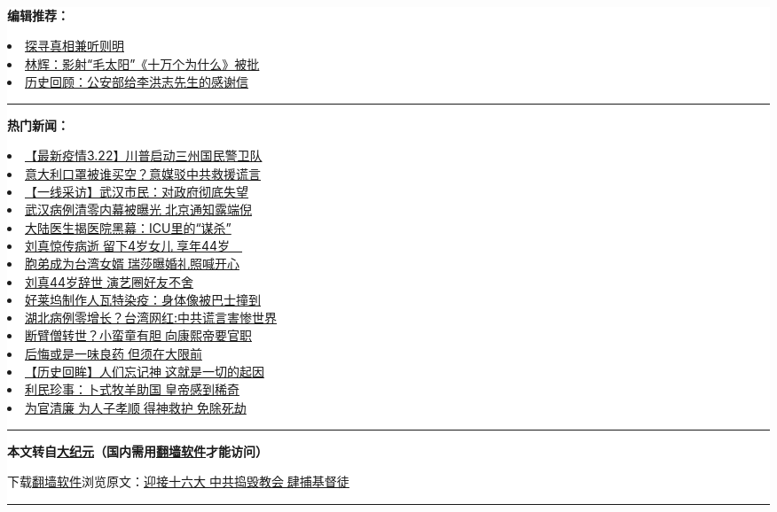 
<strong>编辑推荐：</strong>
<li><a href="https://github.com/upjkzu3674/djy/blob/master/gb/11/6/17/n3289382.md?dfh#1" target="_blank">探寻真相兼听则明</a></li><li><a href="https://github.com/tsiac2612/djy/blob/master/gb/17/11/14/n9840046.md#1" target="_blank">林辉：影射“毛太阳”《十万个为什么》被批</a></li><li><a href="https://github.com/tsiac2612/djy/blob/master/gb/12/9/15/n3683727.md#1" target="_blank">历史回顾：公安部给李洪志先生的感谢信</a></li>
<hr>

<strong>热门新闻：</strong>
<li><a href="https://github.com/qqjcdy3794/djy/blob/master/gb/20/3/21/n11962082.md#1">【最新疫情3.22】川普启动三州国民警卫队</a></li>
<li><a href="https://github.com/qqjcdy3794/djy/blob/master/gb/20/3/22/n11962674.md#1">意大利口罩被谁买空？意媒驳中共救援谎言</a></li>
<li><a href="https://github.com/qqjcdy3794/djy/blob/master/gb/20/3/22/n11963263.md#1">【一线采访】武汉市民：对政府彻底失望</a></li>
<li><a href="https://github.com/qqjcdy3794/djy/blob/master/gb/20/3/23/n11964881.md#1">武汉病例清零内幕被曝光 北京通知露端倪</a></li>
<li><a href="https://github.com/qqjcdy3794/djy/blob/master/gb/20/3/22/n11964530.md#1">大陆医生揭医院黑幕：ICU里的“谋杀”</a></li>
<li><a href="https://github.com/qqjcdy3794/djy/blob/master/gb/20/3/23/n11965271.md#1">刘真惊传病逝 留下4岁女儿 享年44岁　</a></li>
<li><a href="https://github.com/qqjcdy3794/djy/blob/master/gb/20/3/22/n11963031.md#1">胞弟成为台湾女婿 瑞莎曝婚礼照喊开心</a></li>
<li><a href="https://github.com/qqjcdy3794/djy/blob/master/gb/20/3/23/n11966011.md#1">刘真44岁辞世 演艺圈好友不舍</a></li>
<li><a href="https://github.com/qqjcdy3794/djy/blob/master/gb/20/3/21/n11962008.md#1">好莱坞制作人瓦特染疫：身体像被巴士撞到</a></li>
<li><a href="https://github.com/qqjcdy3794/djy/blob/master/gb/20/3/22/n11964501.md#1">湖北病例零增长？台湾网红:中共谎言害惨世界</a></li>
<li><a href="https://github.com/qqjcdy3794/djy/blob/master/gb/20/3/11/n11933384.md#1">断臂僧转世？小蛮童有胆 向康熙帝要官职</a></li>
<li><a href="https://github.com/qqjcdy3794/djy/blob/master/gb/20/3/22/n11964127.md#1">后悔或是一味良药 但须在大限前</a></li>
<li><a href="https://github.com/qqjcdy3794/djy/blob/master/gb/20/3/21/n11961878.md#1">【历史回眸】人们忘记神 这就是一切的起因</a></li>
<li><a href="https://github.com/qqjcdy3794/djy/blob/master/gb/16/5/1/n7791109.md#1">利民珍事：卜式牧羊助国 皇帝感到稀奇</a></li>
<li><a href="https://github.com/qqjcdy3794/djy/blob/master/gb/20/3/11/n11931782.md#1">为官清廉 为人子孝顺 得神救护 免除死劫</a></li>
<hr>

<strong>本文转自<a href="https://www.epochtimes.com">大纪元</a>（国内需用<a href="https://github.com/qqjcdy3794/www/blob/master/README.md#8">翻墙软件</a>才能访问）</strong><p>下载<a href="https://github.com/qqjcdy3794/www/blob/master/README.md#8">翻墙软件</a>浏览原文：<a href="https://www.epochtimes.com/gb/2/8/29/n211698.htm">迎接十六大 中共捣毁教会 肆捕基督徒</a></p><hr>
